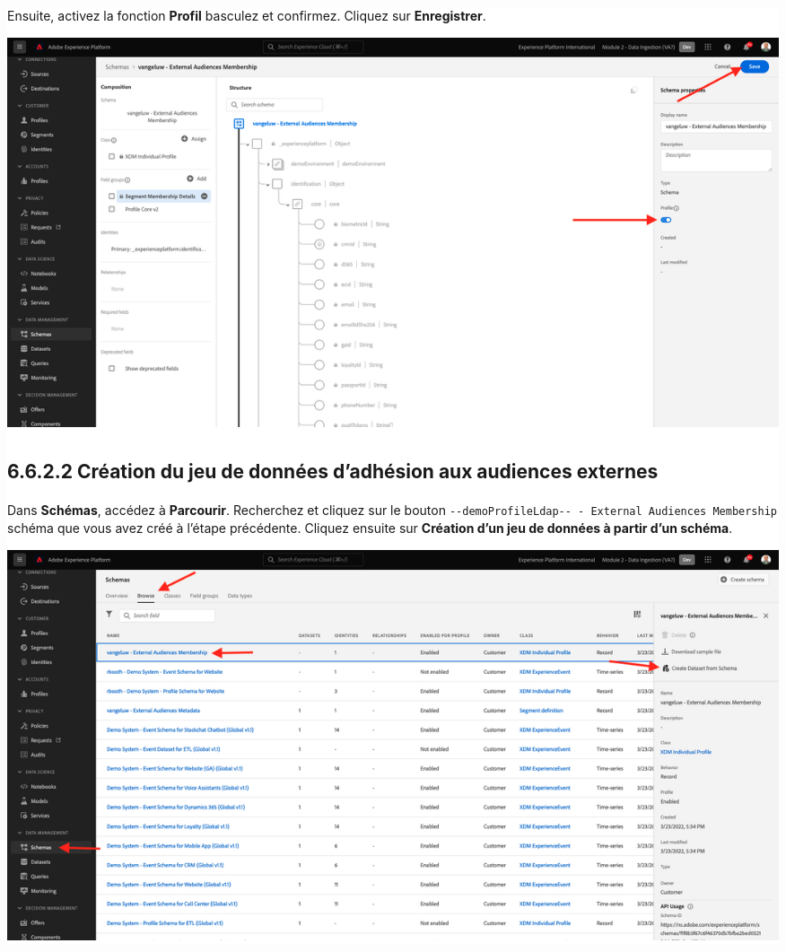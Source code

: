 Ensuite, activez la fonction **Profil** basculez et confirmez. Cliquez sur **Enregistrer**.

![Schéma de profil d’audiences externes 5](images/extAudPrXDM5.png)

## 6.6.2.2 Création du jeu de données d’adhésion aux audiences externes

Dans **Schémas**, accédez à **Parcourir**. Recherchez et cliquez sur le bouton `--demoProfileLdap-- - External Audiences Membership` schéma que vous avez créé à l’étape précédente. Cliquez ensuite sur **Création d’un jeu de données à partir d’un schéma**.

![Métadonnées d’audience externe DS 1](images/extAudPrDS1.png)
